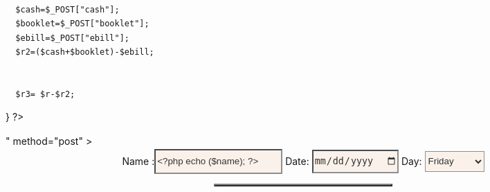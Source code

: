 
      $cash=$_POST["cash"];
	  $booklet=$_POST["booklet"];
	  $ebill=$_POST["ebill"];
	  $r2=($cash+$booklet)-$ebill;
	  
	  
	  $r3= $r-$r2;

}
?>


<html>
<head>
 <style>
 body {
	 margin:0;
	 background:url('2.jpg');
	 background-size:cover;
	 
 }
 .form{
	 
	 
	  width:100%;
	 
	 height:100px;
	 margin-top:15px;
	 
 }

</style>

</head>


<body>
<?php
include "header.php";
//include "db.php";
?>

<div class="form">

<form action="<?php echo htmlspecialchars($_SERVER["PHP_SELF"]);?>" method="post" >

<center>
<table style ="width:30%"  border="2">
Name :<input name="name" type="text" placeholder="please enter values" value="<?php echo ($name); ?>" required style="color:black;background-color:linen;opacity:0.8;height:30px;" > 
Date: <input name="date" type="date" value="<?php echo ($date); ?>" required  style="color:black;background-color:linen;opacity:0.8;height:30px;" >
Day:  <select name="day" type=" option"placeholder="choose the option" value="<?php echo ($day); ?>" style="color:black;background-color:linen;opacity:0.8;height:30px;">
      <option value="fri">Friday </option>
	  <option value="sat">Saturday </option>
	  <option value="sun">Sunday </option>
	  <option value="mon">Monday </option>
	  <option value="tue">Tuesday </option>
	  <option value="wed">Wedneday </option>
	  <option value="thu">Thusday </option>
</table>
</center>
